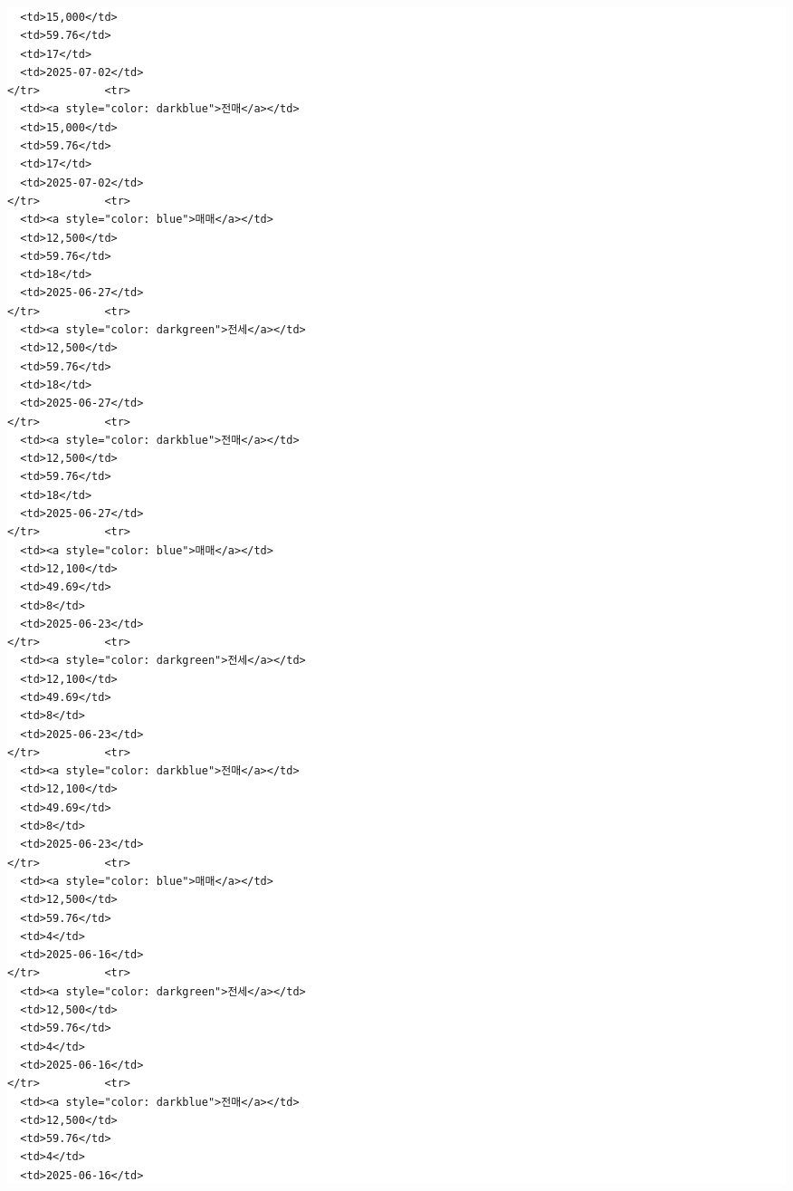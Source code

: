       <td>15,000</td>
      <td>59.76</td>
      <td>17</td>
      <td>2025-07-02</td>
    </tr>          <tr>
      <td><a style="color: darkblue">전매</a></td>
      <td>15,000</td>
      <td>59.76</td>
      <td>17</td>
      <td>2025-07-02</td>
    </tr>          <tr>
      <td><a style="color: blue">매매</a></td>
      <td>12,500</td>
      <td>59.76</td>
      <td>18</td>
      <td>2025-06-27</td>
    </tr>          <tr>
      <td><a style="color: darkgreen">전세</a></td>
      <td>12,500</td>
      <td>59.76</td>
      <td>18</td>
      <td>2025-06-27</td>
    </tr>          <tr>
      <td><a style="color: darkblue">전매</a></td>
      <td>12,500</td>
      <td>59.76</td>
      <td>18</td>
      <td>2025-06-27</td>
    </tr>          <tr>
      <td><a style="color: blue">매매</a></td>
      <td>12,100</td>
      <td>49.69</td>
      <td>8</td>
      <td>2025-06-23</td>
    </tr>          <tr>
      <td><a style="color: darkgreen">전세</a></td>
      <td>12,100</td>
      <td>49.69</td>
      <td>8</td>
      <td>2025-06-23</td>
    </tr>          <tr>
      <td><a style="color: darkblue">전매</a></td>
      <td>12,100</td>
      <td>49.69</td>
      <td>8</td>
      <td>2025-06-23</td>
    </tr>          <tr>
      <td><a style="color: blue">매매</a></td>
      <td>12,500</td>
      <td>59.76</td>
      <td>4</td>
      <td>2025-06-16</td>
    </tr>          <tr>
      <td><a style="color: darkgreen">전세</a></td>
      <td>12,500</td>
      <td>59.76</td>
      <td>4</td>
      <td>2025-06-16</td>
    </tr>          <tr>
      <td><a style="color: darkblue">전매</a></td>
      <td>12,500</td>
      <td>59.76</td>
      <td>4</td>
      <td>2025-06-16</td>